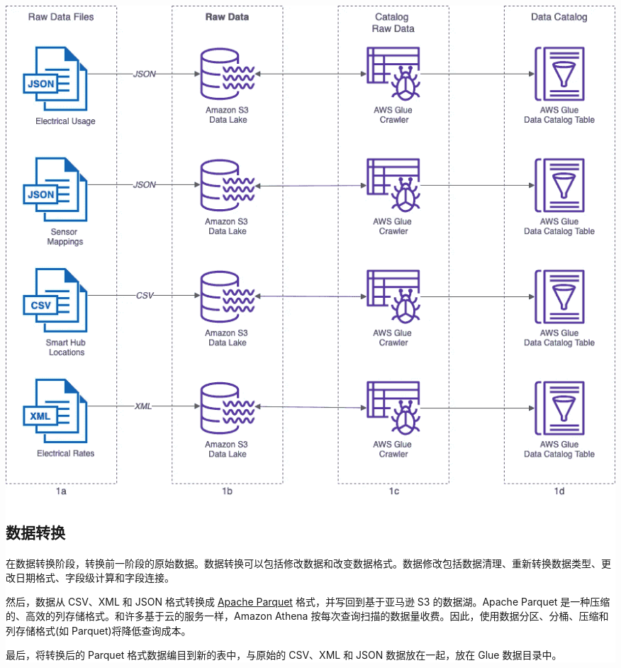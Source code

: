 ![](img/7aa1b281614fad3cf1ebe0246fc5312d.png)

## 数据转换

在数据转换阶段，转换前一阶段的原始数据。数据转换可以包括修改数据和改变数据格式。数据修改包括数据清理、重新转换数据类型、更改日期格式、字段级计算和字段连接。

然后，数据从 CSV、XML 和 JSON 格式转换成 [Apache Parquet](https://parquet.apache.org/) 格式，并写回到基于亚马逊 S3 的数据湖。Apache Parquet 是一种压缩的、高效的列存储格式。和许多基于云的服务一样，Amazon Athena 按每次查询扫描的数据量收费。因此，使用数据分区、分桶、压缩和列存储格式(如 Parquet)将降低查询成本。

最后，将转换后的 Parquet 格式数据编目到新的表中，与原始的 CSV、XML 和 JSON 数据放在一起，放在 Glue 数据目录中。

